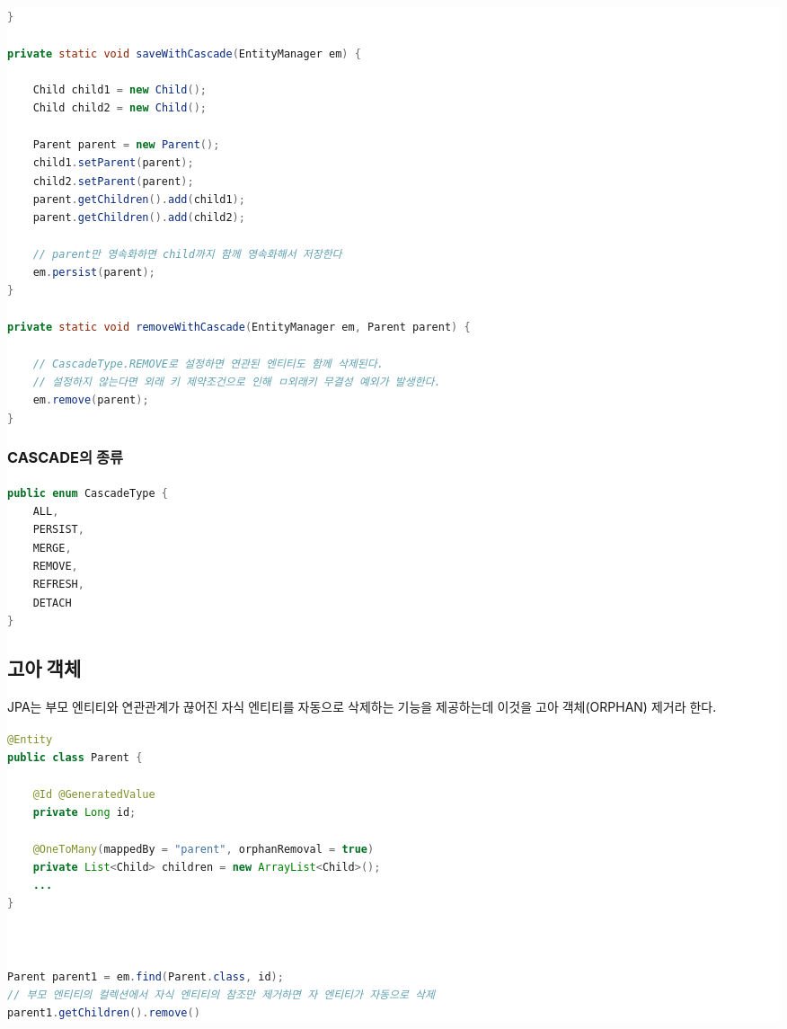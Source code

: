 ```java
}

private static void saveWithCascade(EntityManager em) {

    Child child1 = new Child();
    Child child2 = new Child();
    
    Parent parent = new Parent();
    child1.setParent(parent);
    child2.setParent(parent);
    parent.getChildren().add(child1);
    parent.getChildren().add(child2);
    
    // parent만 영속화하면 child까지 함께 영속화해서 저장한다
    em.persist(parent);
}

private static void removeWithCascade(EntityManager em, Parent parent) {

    // CascadeType.REMOVE로 설정하면 연관된 엔티티도 함께 삭제된다.
    // 설정하지 않는다면 외래 키 제약조건으로 인해 ㅁ외래키 무결성 예외가 발생한다.
    em.remove(parent);
}
```

### CASCADE의 종류

```java
public enum CascadeType {
    ALL,
    PERSIST,
    MERGE,
    REMOVE,
    REFRESH,
    DETACH
}
```

## 고아 객체

JPA는 부모 엔티티와 연관관계가 끊어진 자식 엔티티를 자동으로 삭제하는 기능을 제공하는데 이것을 고아 객체\(ORPHAN\) 제거라 한다.

```java
@Entity
public class Parent {

    @Id @GeneratedValue
    private Long id;
    
    @OneToMany(mappedBy = "parent", orphanRemoval = true)
    private List<Child> children = new ArrayList<Child>();
    ...
}



Parent parent1 = em.find(Parent.class, id);
// 부모 엔티티의 컬렉션에서 자식 엔티티의 참조만 제거하면 자 엔티티가 자동으로 삭제
parent1.getChildren().remove()
```
